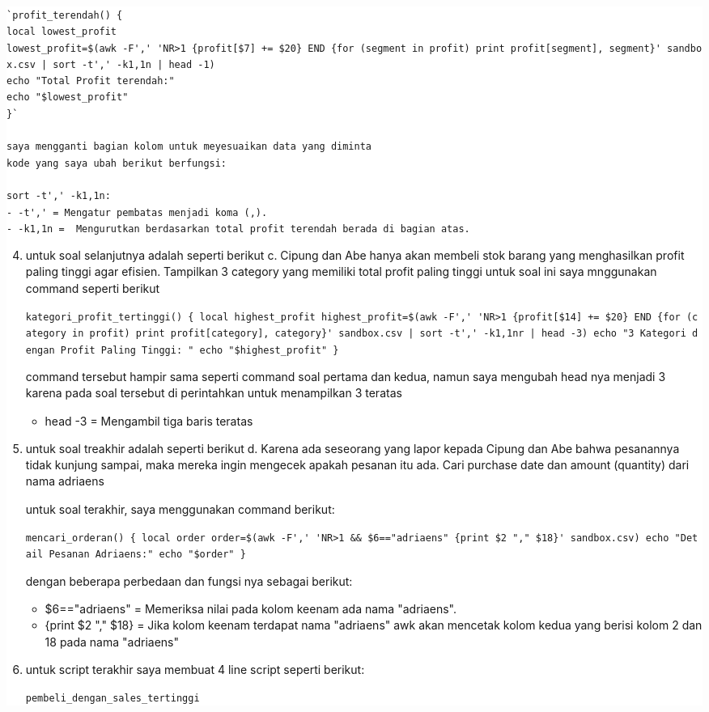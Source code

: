     `profit_terendah() {
    local lowest_profit
    lowest_profit=$(awk -F',' 'NR>1 {profit[$7] += $20} END {for (segment in profit) print profit[segment], segment}' sandbox.csv | sort -t',' -k1,1n | head -1)
    echo "Total Profit terendah:"
    echo "$lowest_profit"
    }`

    saya mengganti bagian kolom untuk meyesuaikan data yang diminta 
    kode yang saya ubah berikut berfungsi:
    
    sort -t',' -k1,1n:
    - -t',' = Mengatur pembatas menjadi koma (,).
    - -k1,1n =  Mengurutkan berdasarkan total profit terendah berada di bagian atas.

4. untuk soal selanjutnya adalah seperti berikut c. Cipung dan Abe hanya akan membeli stok barang yang menghasilkan profit paling tinggi agar efisien. Tampilkan 3 category yang memiliki total profit paling tinggi
    untuk soal ini saya mnggunakan command seperti berikut

    `kategori_profit_tertinggi() {
    local highest_profit
    highest_profit=$(awk -F',' 'NR>1 {profit[$14] += $20} END {for (category in profit) print profit[category], category}' sandbox.csv | sort -t',' -k1,1nr | head -3)
    echo "3 Kategori dengan Profit Paling Tinggi: "
    echo "$highest_profit"
    }`

    command tersebut hampir sama seperti command soal pertama dan kedua, namun saya mengubah head nya menjadi 3 karena pada soal tersebut di perintahkan untuk menampilkan 3 teratas

    - head -3 = Mengambil tiga baris teratas



5. untuk soal treakhir adalah seperti berikut d. Karena ada seseorang yang lapor kepada Cipung dan Abe bahwa pesanannya tidak kunjung sampai, maka mereka ingin mengecek apakah pesanan itu ada. Cari purchase date dan amount (quantity) dari nama adriaens

    untuk soal terakhir, saya menggunakan command berikut:

    `mencari_orderan() {
    local order
    order=$(awk -F',' 'NR>1 && $6=="adriaens" {print $2 "," $18}' sandbox.csv)
    echo "Detail Pesanan Adriaens:"
    echo "$order"
    }`

    dengan beberapa perbedaan dan fungsi nya sebagai berikut: 

    - $6=="adriaens" = Memeriksa nilai pada kolom keenam ada nama "adriaens".
    - {print $2 "," $18} = Jika kolom keenam terdapat nama "adriaens" awk akan mencetak kolom kedua yang berisi kolom 2 dan 18 pada nama "adriaens"

6. untuk script terakhir saya membuat 4 line script seperti berikut: 

    `pembeli_dengan_sales_tertinggi`
